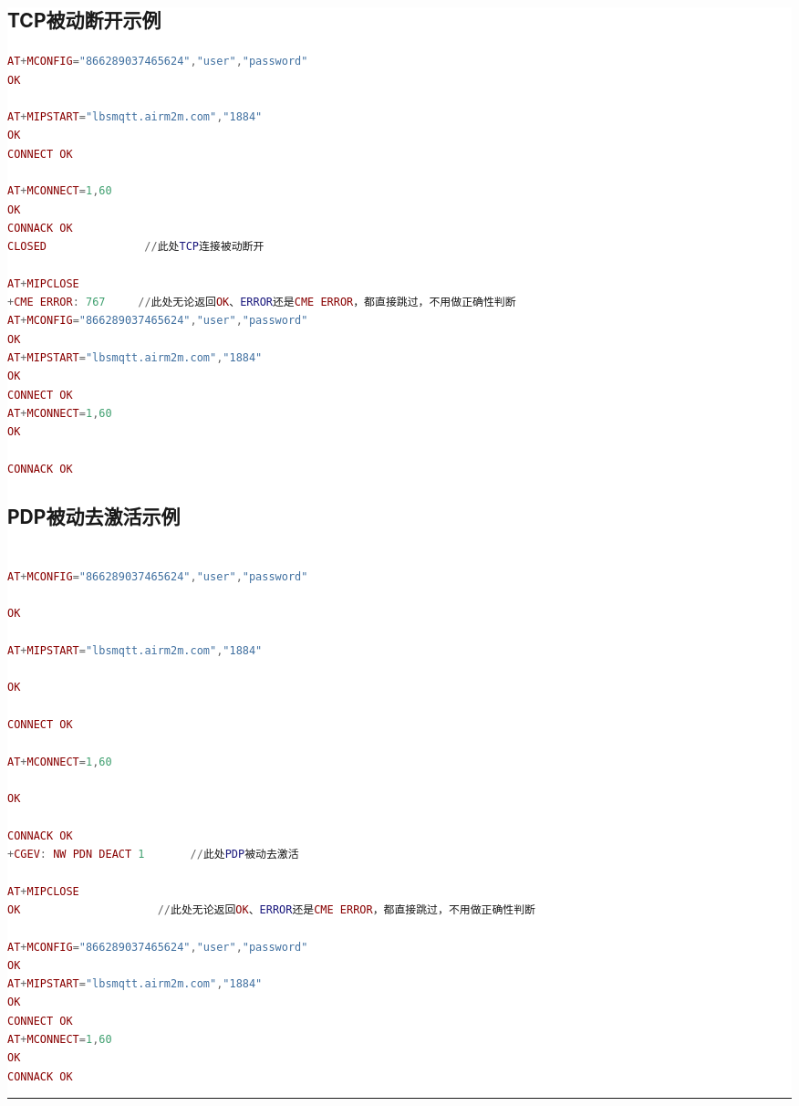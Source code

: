 ## TCP被动断开示例

```lua
AT+MCONFIG="866289037465624","user","password"
OK

AT+MIPSTART="lbsmqtt.airm2m.com","1884"
OK
CONNECT OK

AT+MCONNECT=1,60
OK
CONNACK OK
CLOSED               //此处TCP连接被动断开

AT+MIPCLOSE
+CME ERROR: 767     //此处无论返回OK、ERROR还是CME ERROR，都直接跳过，不用做正确性判断
AT+MCONFIG="866289037465624","user","password"
OK
AT+MIPSTART="lbsmqtt.airm2m.com","1884"
OK
CONNECT OK
AT+MCONNECT=1,60
OK

CONNACK OK
```
## PDP被动去激活示例

```lua

AT+MCONFIG="866289037465624","user","password"

OK

AT+MIPSTART="lbsmqtt.airm2m.com","1884"

OK

CONNECT OK

AT+MCONNECT=1,60

OK

CONNACK OK
+CGEV: NW PDN DEACT 1       //此处PDP被动去激活

AT+MIPCLOSE
OK                     //此处无论返回OK、ERROR还是CME ERROR，都直接跳过，不用做正确性判断

AT+MCONFIG="866289037465624","user","password"
OK
AT+MIPSTART="lbsmqtt.airm2m.com","1884"
OK
CONNECT OK
AT+MCONNECT=1,60
OK
CONNACK OK
```
------
